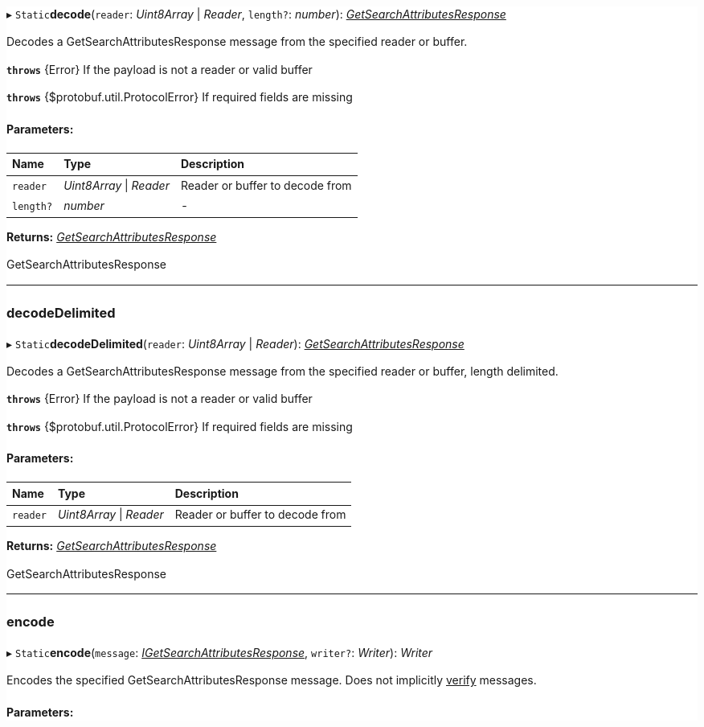 ▸ `Static`**decode**(`reader`: *Uint8Array* \| *Reader*, `length?`: *number*): [*GetSearchAttributesResponse*](proto.temporal.api.workflowservice.v1.getsearchattributesresponse.md)

Decodes a GetSearchAttributesResponse message from the specified reader or buffer.

**`throws`** {Error} If the payload is not a reader or valid buffer

**`throws`** {$protobuf.util.ProtocolError} If required fields are missing

#### Parameters:

Name | Type | Description |
:------ | :------ | :------ |
`reader` | *Uint8Array* \| *Reader* | Reader or buffer to decode from   |
`length?` | *number* | - |

**Returns:** [*GetSearchAttributesResponse*](proto.temporal.api.workflowservice.v1.getsearchattributesresponse.md)

GetSearchAttributesResponse

___

### decodeDelimited

▸ `Static`**decodeDelimited**(`reader`: *Uint8Array* \| *Reader*): [*GetSearchAttributesResponse*](proto.temporal.api.workflowservice.v1.getsearchattributesresponse.md)

Decodes a GetSearchAttributesResponse message from the specified reader or buffer, length delimited.

**`throws`** {Error} If the payload is not a reader or valid buffer

**`throws`** {$protobuf.util.ProtocolError} If required fields are missing

#### Parameters:

Name | Type | Description |
:------ | :------ | :------ |
`reader` | *Uint8Array* \| *Reader* | Reader or buffer to decode from   |

**Returns:** [*GetSearchAttributesResponse*](proto.temporal.api.workflowservice.v1.getsearchattributesresponse.md)

GetSearchAttributesResponse

___

### encode

▸ `Static`**encode**(`message`: [*IGetSearchAttributesResponse*](../interfaces/proto.temporal.api.workflowservice.v1.igetsearchattributesresponse.md), `writer?`: *Writer*): *Writer*

Encodes the specified GetSearchAttributesResponse message. Does not implicitly [verify](proto.temporal.api.workflowservice.v1.getsearchattributesresponse.md#verify) messages.

#### Parameters:
